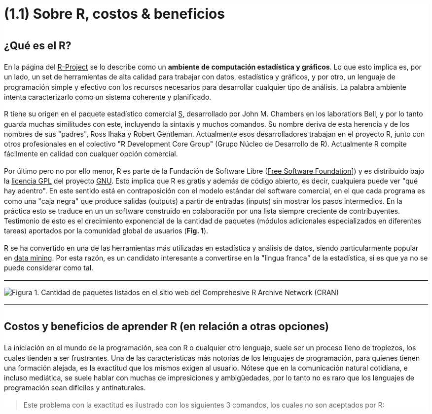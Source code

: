 ﻿(1.1) Sobre R, costos & beneficios
==================================

¿Qué es el R?
-------------

En la página del [R-Project](www.r-project.org) se lo describe como un **ambiente de computación estadística y gráficos**. Lo que esto implica es, por un lado, un set de herramientas de alta calidad para trabajar con datos, estadística y gráficos, y por otro, un lenguaje de programación simple y efectivo con los recursos necesarios para desarrollar cualquier tipo de análisis. La palabra ambiente intenta caracterizarlo como un sistema coherente y planificado.

R tiene su origen en el paquete estadístico comercial [S](https://en.wikipedia.org/wiki/S_programming_language), desarrollado por John M. Chambers en los laboratiors Bell, y por lo tanto guarda muchas similitudes con este, incluyendo la sintaxis y muchos comandos. Su nombre deriva de esta herencia y de los nombres de sus "padres", Ross Ihaka y Robert Gentleman. Actualmente esos desarrolladores trabajan en el proyecto R, junto con otros profesionales en el colectivo "R Development Core Group" (Grupo Núcleo de Desarrollo de R). Actualmente R compite fácilmente en calidad con cualquer opción comercial.

Por último pero no por ello menor, R es parte de la Fundación de Software Libre ([Free Software Foundation](http://www.gnu.org/)]) y es distribuido bajo la [licencia GPL](http://www.r-project.org/COPYING) del proyecto [GNU](http://www.gnu.org/). Esto implica que R es gratis y además de código abierto, es decir, cualquiera puede ver "qué hay adentro". En este sentido está en contraposición con el modelo estándar del software comercial, en el que cada programa es como una "caja negra" que produce salidas (outputs) a partir de entradas (inputs) sin mostrar los pasos intermedios. En la práctica esto se traduce en un un software construido en colaboración por una lista siempre creciente de contribuyentes. Testimonio de esto es el crecimiento exponencial de la cantidad de paquetes (módulos adicionales especializados en diferentes tareas) aportados por la comunidad global de usuarios (**Fig. 1**).

R se ha convertido en una de las herramientas más utilizadas en estadística y análisis de datos, siendo particularmente popular en [data mining](https://en.wikipedia.org/wiki/Data_mining). Por esta razón, es un candidato interesante a convertirse en la "lingua franca" de la estadística, si es que ya no se puede considerar como tal.

_______

![**Figura 1**. Cantidad de paquetes listados en el sitio web del Comprehesive R Archive Network (CRAN)](files/CRAN_packages.png 'Paquetes en el CRAN')

_______


Costos y beneficios de aprender R (en relación a otras opciones)
----------------------------------------------------------------

La iniciación en el mundo de la programación, sea con R o cualquier otro lenguaje, suele ser un proceso lleno de tropiezos, los cuales tienden a ser frustrantes. Una de las características más notorias de los lenguajes de programación, para quienes tienen una formación alejada, es la exactitud que los mismos exigen al usuario. Nótese que en la comunicación natural cotidiana, e incluso mediática, se suele hablar con muchas de impresiciones y ambigüedades, por lo tanto no es raro que los lenguajes de programación sean difíciles y antinaturales.

> Este problema con la exactitud es ilustrado con los siguientes 3 comandos, los cuales no son aceptados por R:
